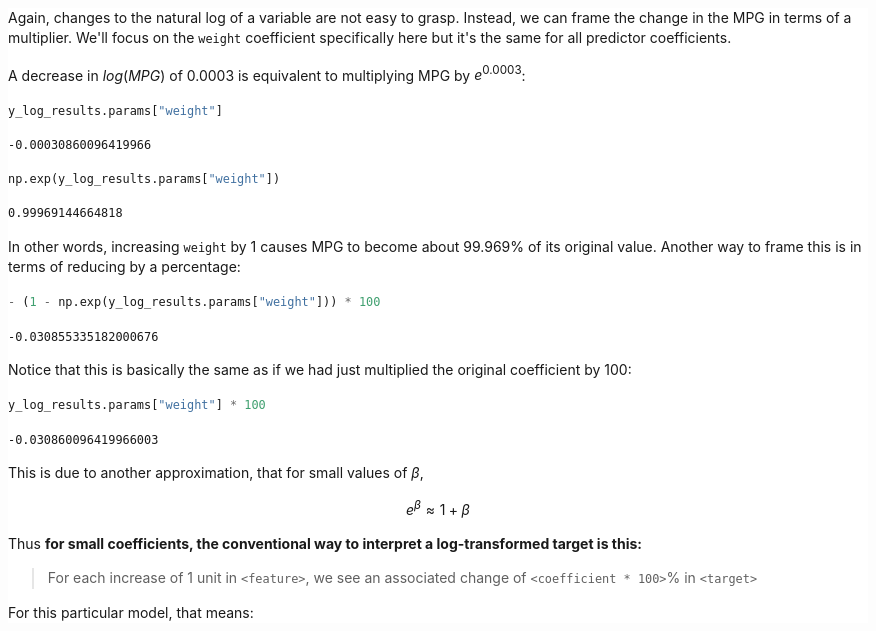 Again, changes to the natural log of a variable are not easy to grasp. Instead, we can frame the change in the MPG in terms of a multiplier. We'll focus on the `weight` coefficient specifically here but it's the same for all predictor coefficients.

A decrease in $log(MPG)$ of 0.0003 is equivalent to multiplying MPG by $e^{0.0003}$:


```python
y_log_results.params["weight"]
```




    -0.00030860096419966




```python
np.exp(y_log_results.params["weight"])
```




    0.99969144664818



In other words, increasing `weight` by 1 causes MPG to become about 99.969% of its original value. Another way to frame this is in terms of reducing by a percentage:


```python
- (1 - np.exp(y_log_results.params["weight"])) * 100
```




    -0.030855335182000676



Notice that this is basically the same as if we had just multiplied the original coefficient by 100:


```python
y_log_results.params["weight"] * 100
```




    -0.030860096419966003



This is due to another approximation, that for small values of $\beta$,

$$ e^\beta \approx 1 + \beta $$

Thus **for small coefficients, the conventional way to interpret a log-transformed target is this:**

> For each increase of 1 unit in `<feature>`, we see an associated change of `<coefficient * 100>`% in `<target>`

For this particular model, that means:

